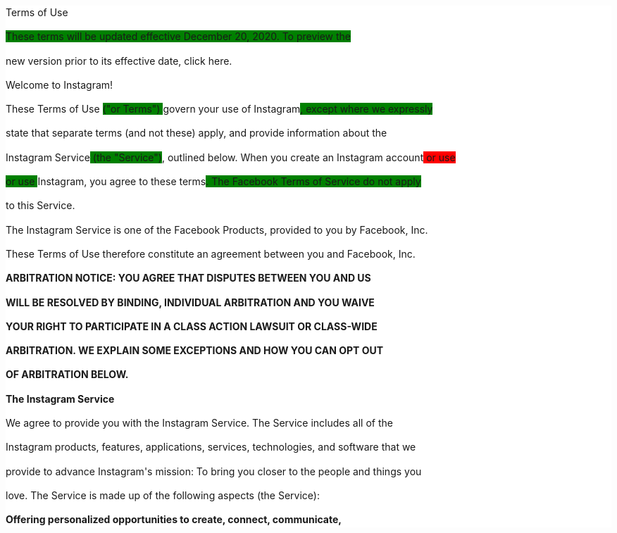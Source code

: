 
Terms of Use


<span style="background-color: green;">These terms will be updated effective December 20, 2020. To preview the


new version prior to its effective date, click here.


</span>Welcome to Instagram! 


These Terms of Use <span style="background-color: green;">("or Terms") </span>govern your use of Instagram<span style="background-color: green;">, except where we expressly


state that separate terms (and not these) apply,</span> and provide information about the


Instagram Service<span style="background-color: green;"> (the "Service")</span>, outlined below. When you create an Instagram account<span style="background-color: red;"> or use</span>


<span style="background-color: green;">or use </span>Instagram, you agree to these terms<span style="background-color: green;">. The Facebook Terms of Service do not apply


to this Service</span>. 


The Instagram Service is one of the Facebook Products, provided to you by Facebook, Inc.


These Terms of Use therefore constitute an agreement between you and Facebook, Inc. 


**ARBITRATION NOTICE: YOU AGREE THAT DISPUTES BETWEEN YOU AND US**


**WILL BE RESOLVED BY BINDING, INDIVIDUAL ARBITRATION AND YOU WAIVE**


**YOUR RIGHT TO PARTICIPATE IN A CLASS ACTION LAWSUIT OR CLASS-WIDE**


**ARBITRATION. WE EXPLAIN SOME EXCEPTIONS AND HOW YOU CAN OPT OUT**


**OF ARBITRATION BELOW.**


**The Instagram Service**


We agree to provide you with the Instagram Service. The Service includes all of the


Instagram products, features, applications, services, technologies, and software that we


provide to advance Instagram's mission: To bring you closer to the people and things you


love. The Service is made up of the following aspects (the Service):


**Offering personalized opportunities to create, connect, communicate,**

